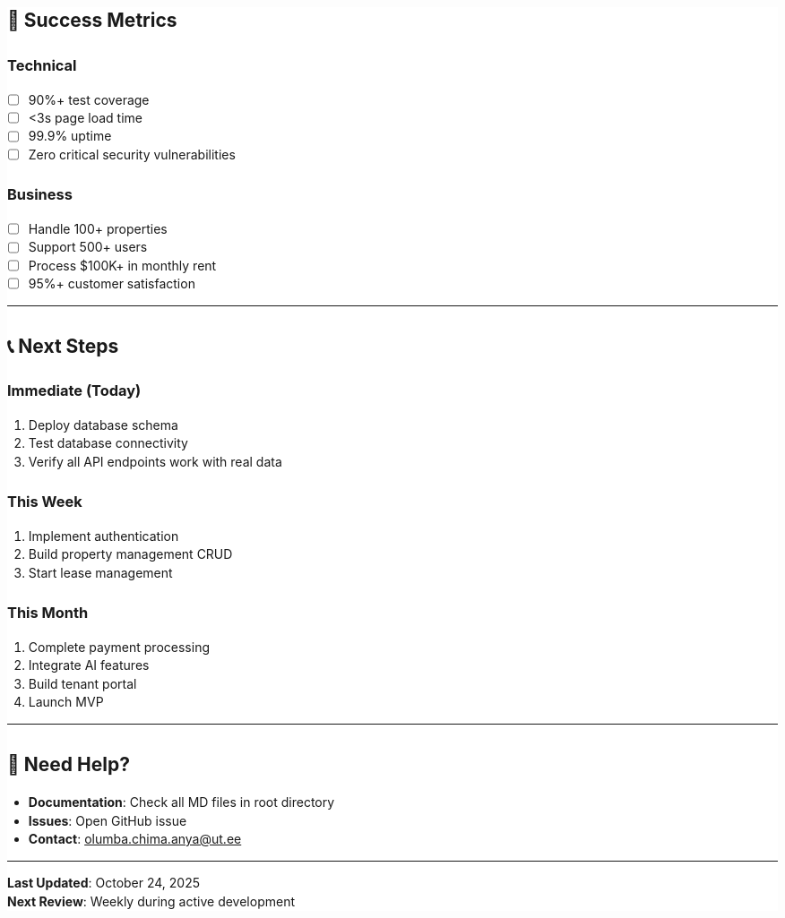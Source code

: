 
## 🎯 **Success Metrics**

### **Technical**
- [ ] 90%+ test coverage
- [ ] <3s page load time
- [ ] 99.9% uptime
- [ ] Zero critical security vulnerabilities

### **Business**
- [ ] Handle 100+ properties
- [ ] Support 500+ users
- [ ] Process $100K+ in monthly rent
- [ ] 95%+ customer satisfaction

---

## 📞 **Next Steps**

### **Immediate (Today)**
1. Deploy database schema
2. Test database connectivity
3. Verify all API endpoints work with real data

### **This Week**
1. Implement authentication
2. Build property management CRUD
3. Start lease management

### **This Month**
1. Complete payment processing
2. Integrate AI features
3. Build tenant portal
4. Launch MVP

---

## 🤝 **Need Help?**

- **Documentation**: Check all MD files in root directory
- **Issues**: Open GitHub issue
- **Contact**: olumba.chima.anya@ut.ee

---

**Last Updated**: October 24, 2025  
**Next Review**: Weekly during active development

